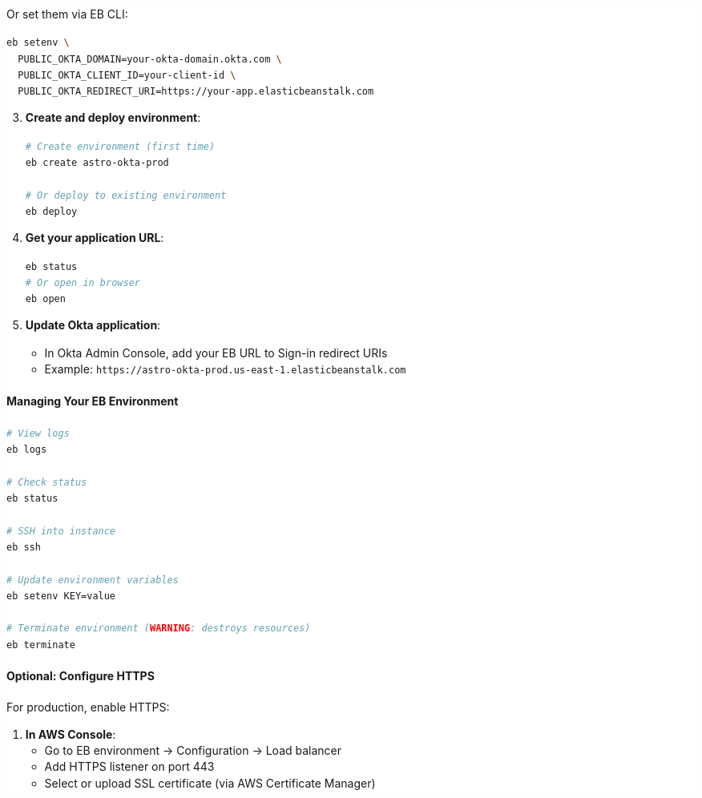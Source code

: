    Or set them via EB CLI:
   ```bash
   eb setenv \
     PUBLIC_OKTA_DOMAIN=your-okta-domain.okta.com \
     PUBLIC_OKTA_CLIENT_ID=your-client-id \
     PUBLIC_OKTA_REDIRECT_URI=https://your-app.elasticbeanstalk.com
   ```

3. **Create and deploy environment**:
   ```bash
   # Create environment (first time)
   eb create astro-okta-prod

   # Or deploy to existing environment
   eb deploy
   ```

4. **Get your application URL**:
   ```bash
   eb status
   # Or open in browser
   eb open
   ```

5. **Update Okta application**:
   - In Okta Admin Console, add your EB URL to Sign-in redirect URIs
   - Example: `https://astro-okta-prod.us-east-1.elasticbeanstalk.com`

#### Managing Your EB Environment

```bash
# View logs
eb logs

# Check status
eb status

# SSH into instance
eb ssh

# Update environment variables
eb setenv KEY=value

# Terminate environment (WARNING: destroys resources)
eb terminate
```

#### Optional: Configure HTTPS

For production, enable HTTPS:

1. **In AWS Console**:
   - Go to EB environment → Configuration → Load balancer
   - Add HTTPS listener on port 443
   - Select or upload SSL certificate (via AWS Certificate Manager)

